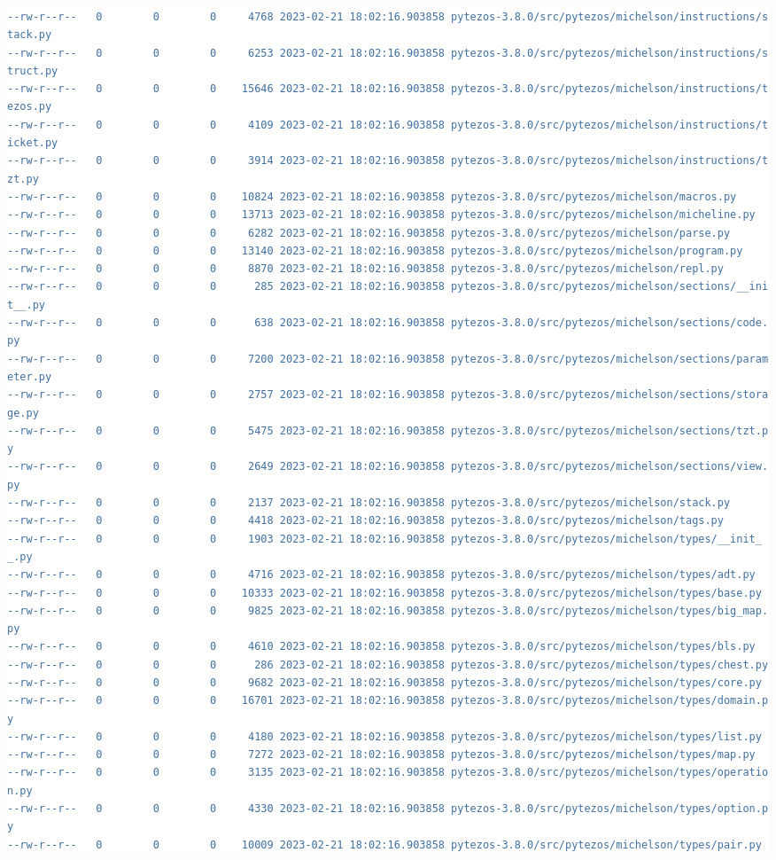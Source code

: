 ```diff
--rw-r--r--   0        0        0     4768 2023-02-21 18:02:16.903858 pytezos-3.8.0/src/pytezos/michelson/instructions/stack.py
--rw-r--r--   0        0        0     6253 2023-02-21 18:02:16.903858 pytezos-3.8.0/src/pytezos/michelson/instructions/struct.py
--rw-r--r--   0        0        0    15646 2023-02-21 18:02:16.903858 pytezos-3.8.0/src/pytezos/michelson/instructions/tezos.py
--rw-r--r--   0        0        0     4109 2023-02-21 18:02:16.903858 pytezos-3.8.0/src/pytezos/michelson/instructions/ticket.py
--rw-r--r--   0        0        0     3914 2023-02-21 18:02:16.903858 pytezos-3.8.0/src/pytezos/michelson/instructions/tzt.py
--rw-r--r--   0        0        0    10824 2023-02-21 18:02:16.903858 pytezos-3.8.0/src/pytezos/michelson/macros.py
--rw-r--r--   0        0        0    13713 2023-02-21 18:02:16.903858 pytezos-3.8.0/src/pytezos/michelson/micheline.py
--rw-r--r--   0        0        0     6282 2023-02-21 18:02:16.903858 pytezos-3.8.0/src/pytezos/michelson/parse.py
--rw-r--r--   0        0        0    13140 2023-02-21 18:02:16.903858 pytezos-3.8.0/src/pytezos/michelson/program.py
--rw-r--r--   0        0        0     8870 2023-02-21 18:02:16.903858 pytezos-3.8.0/src/pytezos/michelson/repl.py
--rw-r--r--   0        0        0      285 2023-02-21 18:02:16.903858 pytezos-3.8.0/src/pytezos/michelson/sections/__init__.py
--rw-r--r--   0        0        0      638 2023-02-21 18:02:16.903858 pytezos-3.8.0/src/pytezos/michelson/sections/code.py
--rw-r--r--   0        0        0     7200 2023-02-21 18:02:16.903858 pytezos-3.8.0/src/pytezos/michelson/sections/parameter.py
--rw-r--r--   0        0        0     2757 2023-02-21 18:02:16.903858 pytezos-3.8.0/src/pytezos/michelson/sections/storage.py
--rw-r--r--   0        0        0     5475 2023-02-21 18:02:16.903858 pytezos-3.8.0/src/pytezos/michelson/sections/tzt.py
--rw-r--r--   0        0        0     2649 2023-02-21 18:02:16.903858 pytezos-3.8.0/src/pytezos/michelson/sections/view.py
--rw-r--r--   0        0        0     2137 2023-02-21 18:02:16.903858 pytezos-3.8.0/src/pytezos/michelson/stack.py
--rw-r--r--   0        0        0     4418 2023-02-21 18:02:16.903858 pytezos-3.8.0/src/pytezos/michelson/tags.py
--rw-r--r--   0        0        0     1903 2023-02-21 18:02:16.903858 pytezos-3.8.0/src/pytezos/michelson/types/__init__.py
--rw-r--r--   0        0        0     4716 2023-02-21 18:02:16.903858 pytezos-3.8.0/src/pytezos/michelson/types/adt.py
--rw-r--r--   0        0        0    10333 2023-02-21 18:02:16.903858 pytezos-3.8.0/src/pytezos/michelson/types/base.py
--rw-r--r--   0        0        0     9825 2023-02-21 18:02:16.903858 pytezos-3.8.0/src/pytezos/michelson/types/big_map.py
--rw-r--r--   0        0        0     4610 2023-02-21 18:02:16.903858 pytezos-3.8.0/src/pytezos/michelson/types/bls.py
--rw-r--r--   0        0        0      286 2023-02-21 18:02:16.903858 pytezos-3.8.0/src/pytezos/michelson/types/chest.py
--rw-r--r--   0        0        0     9682 2023-02-21 18:02:16.903858 pytezos-3.8.0/src/pytezos/michelson/types/core.py
--rw-r--r--   0        0        0    16701 2023-02-21 18:02:16.903858 pytezos-3.8.0/src/pytezos/michelson/types/domain.py
--rw-r--r--   0        0        0     4180 2023-02-21 18:02:16.903858 pytezos-3.8.0/src/pytezos/michelson/types/list.py
--rw-r--r--   0        0        0     7272 2023-02-21 18:02:16.903858 pytezos-3.8.0/src/pytezos/michelson/types/map.py
--rw-r--r--   0        0        0     3135 2023-02-21 18:02:16.903858 pytezos-3.8.0/src/pytezos/michelson/types/operation.py
--rw-r--r--   0        0        0     4330 2023-02-21 18:02:16.903858 pytezos-3.8.0/src/pytezos/michelson/types/option.py
--rw-r--r--   0        0        0    10009 2023-02-21 18:02:16.903858 pytezos-3.8.0/src/pytezos/michelson/types/pair.py
```